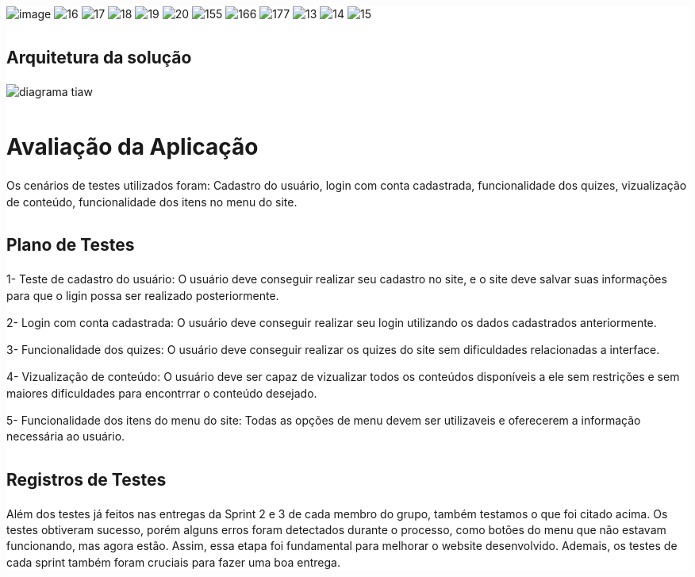 
![image](https://user-images.githubusercontent.com/113730402/191881404-88604584-e225-4a8b-8ac0-04e09d7ddd74.png)
![16](https://user-images.githubusercontent.com/98985632/192395747-3931fd46-7bb6-4e5d-9755-956f05e9ada5.png)
![17](https://user-images.githubusercontent.com/98985632/192395750-f43eeb28-18fb-49aa-979a-9dd70b8991c5.png)
![18](https://user-images.githubusercontent.com/98985632/192395754-6fe38600-7a61-43fa-bf51-791cf7a9e67a.png)
![19](https://user-images.githubusercontent.com/98985632/192395758-76de016d-2c71-40c5-ac31-8f357b4c63b2.png)
![20](https://user-images.githubusercontent.com/98985632/192395760-14357a03-c061-4694-a556-cd2d802209ee.png)
![155](https://user-images.githubusercontent.com/98985632/192395761-619e495f-efb3-4288-97fb-97945a1ea393.png)
![166](https://user-images.githubusercontent.com/98985632/192395765-204f3b33-6007-4aa5-bbc0-94ed0ae2d5b5.png)
![177](https://user-images.githubusercontent.com/98985632/192395770-52284646-d7b0-47fc-94ee-8225d2d6ac88.png)
![13](https://user-images.githubusercontent.com/98985632/192395772-374448ef-58dd-4c16-bf5e-f8a522179a23.png)
![14](https://user-images.githubusercontent.com/98985632/192395775-9ba2333f-4f4e-4371-9290-86d2af2c997b.png)
![15](https://user-images.githubusercontent.com/98985632/192395743-ea85b192-1718-4c1d-8bbe-5b249cf9d52f.png)

## Arquitetura da solução

![diagrama tiaw](https://user-images.githubusercontent.com/113730402/205507983-7155ed71-c820-4cd5-8b50-3905ebad410d.png)



# Avaliação da Aplicação

Os cenários de testes utilizados foram: Cadastro do usuário, login com conta cadastrada, funcionalidade dos quizes, vizualização de conteúdo, funcionalidade dos itens no menu do site.

## Plano de Testes

1- Teste de cadastro do usuário: O usuário deve conseguir realizar seu cadastro no site, e o site deve salvar suas informações para que o ligin possa ser realizado posteriormente.

2- Login com conta cadastrada: O usuário deve conseguir realizar seu login utilizando os dados cadastrados anteriormente.

3- Funcionalidade dos quizes: O usuário deve conseguir realizar os quizes do site sem dificuldades relacionadas a interface.

4- Vizualização de conteúdo: O usuário deve ser capaz de vizualizar todos os conteúdos disponíveis a ele sem restrições e sem maiores dificuldades para encontrrar o conteúdo desejado.

5- Funcionalidade dos itens do menu do site: Todas as opções de menu devem ser utilizaveis e oferecerem a informação necessária ao usuário.


## Registros de Testes

Além dos testes já feitos nas entregas da Sprint 2 e 3 de cada membro do grupo, também testamos o que foi citado acima. Os testes obtiveram sucesso, porém alguns erros foram detectados durante o processo, como botões do menu que não estavam funcionando, mas agora estão. Assim, essa etapa foi fundamental para melhorar o website desenvolvido. Ademais, os testes de cada sprint também foram cruciais para fazer uma boa entrega.
